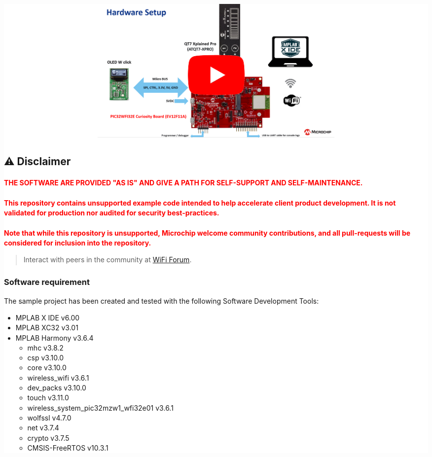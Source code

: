 <p align="center">
<a href="https://youtu.be/swsQUucujnM" target="_blank">
<img src="images/wifi_touch_oled_thumbnail.png" 
alt="Wi-Fi Touch and OLED Display Control on WFI32 Curiosity board developed with MPLAB X IDE and MPLAB Harmony v3." width="480"></a>
</p>

## ⚠ Disclaimer

<p><span style="color:red"><b>
THE SOFTWARE ARE PROVIDED "AS IS" AND GIVE A PATH FOR SELF-SUPPORT AND SELF-MAINTENANCE.</br></br>
This repository contains unsupported example code intended to help accelerate client product development. It is not validated for production nor audited for security best-practices.</br></br>
Note that while this repository is unsupported, Microchip welcome community contributions, and all pull-requests will be considered for inclusion into the repository.
</span></p></b>

> Interact with peers in the community at [WiFi Forum](https://www.microchip.com/forums/f545.aspx).


### Software requirement

The sample project has been created and tested with the following Software Development Tools:
- MPLAB X IDE v6.00
- MPLAB XC32 v3.01
- MPLAB Harmony v3.6.4
   - mhc v3.8.2
   - csp v3.10.0
   - core v3.10.0
   - wireless_wifi v3.6.1
   - dev_packs v3.10.0
   - touch v3.11.0
   - wireless_system_pic32mzw1_wfi32e01 v3.6.1
   - wolfssl v4.7.0
   - net v3.7.4
   - crypto v3.7.5
   - CMSIS-FreeRTOS v10.3.1
